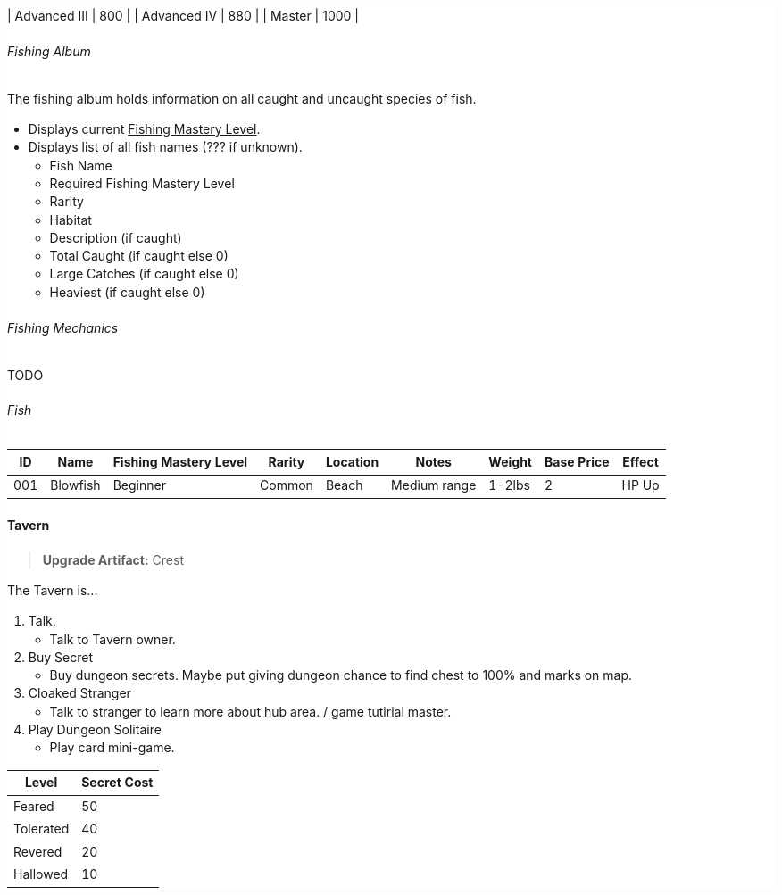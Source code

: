 | Advanced III          | 800                   |
| Advanced IV           | 880                   |
| Master                | 1000                  |

###### Fishing Album

The fishing album holds information on all caught and uncaught species of fish.

* Displays current [Fishing Mastery Level]().
* Displays list of all fish names (??? if unknown).
    * Fish Name
    * Required Fishing Mastery Level
    * Rarity
    * Habitat
    * Description (if caught)
    * Total Caught (if caught else 0)
    * Large Catches (if caught else 0)
    * Heaviest (if caught else 0)
    
###### Fishing Mechanics

TODO

###### Fish

| ID  | Name     | Fishing Mastery Level | Rarity | Location | Notes        | Weight | Base Price | Effect |
| --- |--------- | --------------------- | ------ | -------- | ------------ | ------ | ---------- | ------ |
| 001 | Blowfish | Beginner              | Common | Beach    | Medium range | 1-2lbs | 2          | HP Up  |

#### Tavern

> **Upgrade Artifact:** Crest

The Tavern is...

1. Talk.
    * Talk to Tavern owner.
2. Buy Secret
    * Buy dungeon secrets. Maybe put giving dungeon chance to find chest to 100% and marks on map.
3. Cloaked Stranger
    * Talk to stranger to learn more about hub area. / game tutirial master.
3. Play Dungeon Solitaire
    * Play card mini-game.

| Level     | Secret Cost |
|---------- | ----------- |
| Feared    | 50          |
| Tolerated | 40          |
| Revered   | 20          |
| Hallowed  | 10          |
